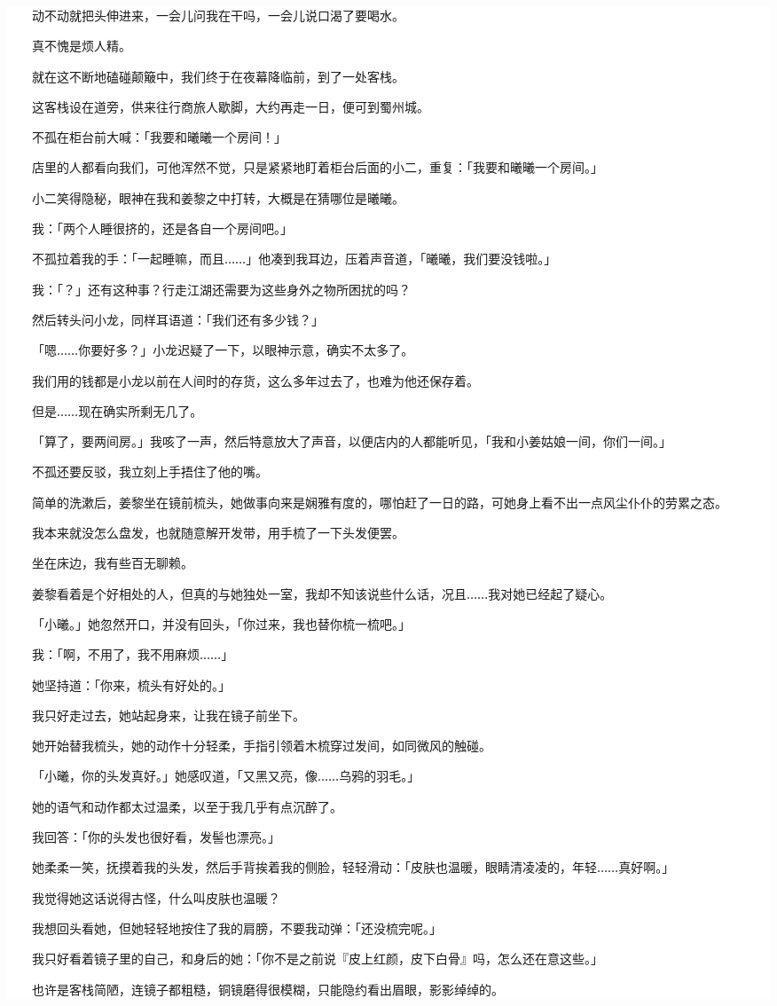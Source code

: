 &emsp;&emsp;动不动就把头伸进来，一会儿问我在干吗，一会儿说口渴了要喝水。  
  
&emsp;&emsp;真不愧是烦人精。  
  
&emsp;&emsp;就在这不断地磕碰颠簸中，我们终于在夜幕降临前，到了一处客栈。  
  
&emsp;&emsp;这客栈设在道旁，供来往行商旅人歇脚，大约再走一日，便可到蜀州城。  
  
&emsp;&emsp;不孤在柜台前大喊：「我要和曦曦一个房间！」  
  
&emsp;&emsp;店里的人都看向我们，可他浑然不觉，只是紧紧地盯着柜台后面的小二，重复：「我要和曦曦一个房间。」  
  
&emsp;&emsp;小二笑得隐秘，眼神在我和姜黎之中打转，大概是在猜哪位是曦曦。  
  
&emsp;&emsp;我：「两个人睡很挤的，还是各自一个房间吧。」  
  
&emsp;&emsp;不孤拉着我的手：「一起睡嘛，而且……」他凑到我耳边，压着声音道，「曦曦，我们要没钱啦。」  
  
&emsp;&emsp;我：「？」还有这种事？行走江湖还需要为这些身外之物所困扰的吗？  
  
&emsp;&emsp;然后转头问小龙，同样耳语道：「我们还有多少钱？」  
  
&emsp;&emsp;「嗯……你要好多？」小龙迟疑了一下，以眼神示意，确实不太多了。  
  
&emsp;&emsp;我们用的钱都是小龙以前在人间时的存货，这么多年过去了，也难为他还保存着。  
  
&emsp;&emsp;但是……现在确实所剩无几了。  
  
&emsp;&emsp;「算了，要两间房。」我咳了一声，然后特意放大了声音，以便店内的人都能听见，「我和小姜姑娘一间，你们一间。」  
  
&emsp;&emsp;不孤还要反驳，我立刻上手捂住了他的嘴。  
  
&emsp;&emsp;简单的洗漱后，姜黎坐在镜前梳头，她做事向来是娴雅有度的，哪怕赶了一日的路，可她身上看不出一点风尘仆仆的劳累之态。  
  
&emsp;&emsp;我本来就没怎么盘发，也就随意解开发带，用手梳了一下头发便罢。  
  
&emsp;&emsp;坐在床边，我有些百无聊赖。  
  
&emsp;&emsp;姜黎看着是个好相处的人，但真的与她独处一室，我却不知该说些什么话，况且……我对她已经起了疑心。  
  
&emsp;&emsp;「小曦。」她忽然开口，并没有回头，「你过来，我也替你梳一梳吧。」  
  
&emsp;&emsp;我：「啊，不用了，我不用麻烦……」  
  
&emsp;&emsp;她坚持道：「你来，梳头有好处的。」  
  
&emsp;&emsp;我只好走过去，她站起身来，让我在镜子前坐下。  
  
&emsp;&emsp;她开始替我梳头，她的动作十分轻柔，手指引领着木梳穿过发间，如同微风的触碰。  
  
&emsp;&emsp;「小曦，你的头发真好。」她感叹道，「又黑又亮，像……乌鸦的羽毛。」  
  
&emsp;&emsp;她的语气和动作都太过温柔，以至于我几乎有点沉醉了。  
  
&emsp;&emsp;我回答：「你的头发也很好看，发髻也漂亮。」  
  
&emsp;&emsp;她柔柔一笑，抚摸着我的头发，然后手背挨着我的侧脸，轻轻滑动：「皮肤也温暖，眼睛清凌凌的，年轻……真好啊。」  
  
&emsp;&emsp;我觉得她这话说得古怪，什么叫皮肤也温暖？  
  
&emsp;&emsp;我想回头看她，但她轻轻地按住了我的肩膀，不要我动弹：「还没梳完呢。」  
  
&emsp;&emsp;我只好看着镜子里的自己，和身后的她：「你不是之前说『皮上红颜，皮下白骨』吗，怎么还在意这些。」  
  
&emsp;&emsp;也许是客栈简陋，连镜子都粗糙，铜镜磨得很模糊，只能隐约看出眉眼，影影绰绰的。  
  